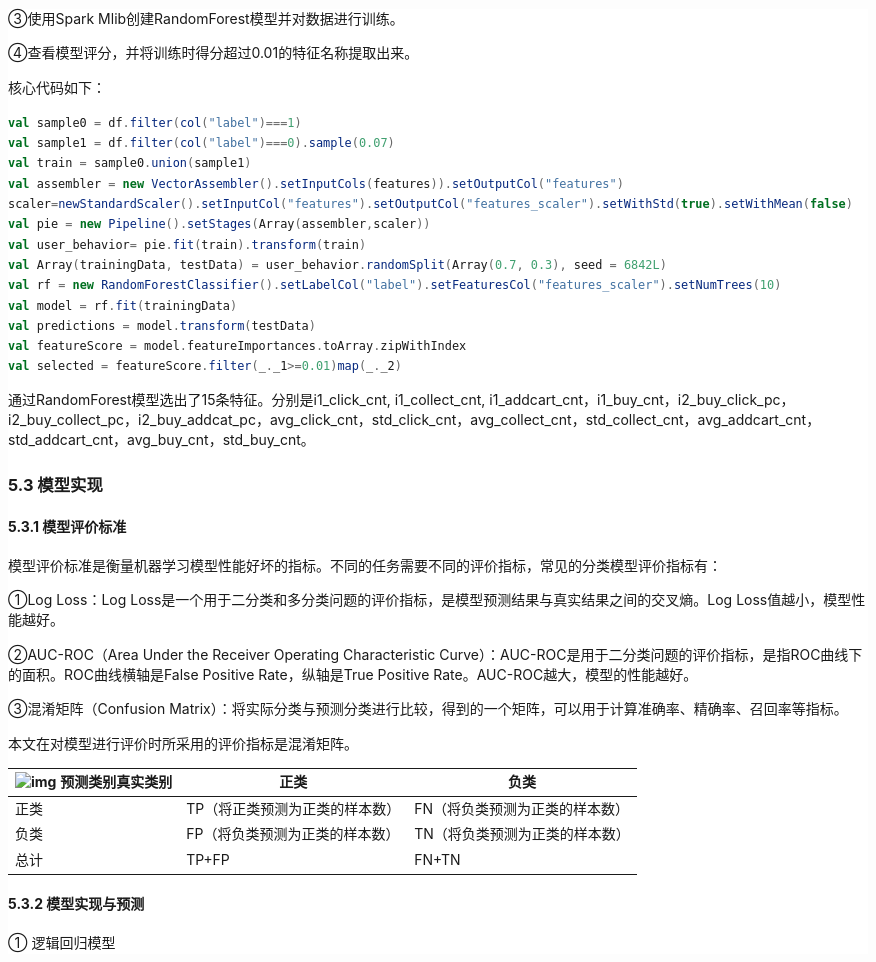 ③使用Spark Mlib创建RandomForest模型并对数据进行训练。

④查看模型评分，并将训练时得分超过0.01的特征名称提取出来。

核心代码如下：

```scala
val sample0 = df.filter(col("label")===1)
val sample1 = df.filter(col("label")===0).sample(0.07)
val train = sample0.union(sample1)
val assembler = new VectorAssembler().setInputCols(features)).setOutputCol("features")
scaler=newStandardScaler().setInputCol("features").setOutputCol("features_scaler").setWithStd(true).setWithMean(false)
val pie = new Pipeline().setStages(Array(assembler,scaler))
val user_behavior= pie.fit(train).transform(train)
val Array(trainingData, testData) = user_behavior.randomSplit(Array(0.7, 0.3), seed = 6842L)
val rf = new RandomForestClassifier().setLabelCol("label").setFeaturesCol("features_scaler").setNumTrees(10)
val model = rf.fit(trainingData)
val predictions = model.transform(testData)
val featureScore = model.featureImportances.toArray.zipWithIndex
val selected = featureScore.filter(_._1>=0.01)map(_._2)
```

通过RandomForest模型选出了15条特征。分别是i1_click_cnt, i1_collect_cnt, i1_addcart_cnt，i1_buy_cnt，i2_buy_click_pc，i2_buy_collect_pc，i2_buy_addcat_pc，avg_click_cnt，std_click_cnt，avg_collect_cnt，std_collect_cnt，avg_addcart_cnt，std_addcart_cnt，avg_buy_cnt，std_buy_cnt。



### 5.3 模型实现

#### 5.3.1 模型评价标准

模型评价标准是衡量机器学习模型性能好坏的指标。不同的任务需要不同的评价指标，常见的分类模型评价指标有：

①Log Loss：Log Loss是一个用于二分类和多分类问题的评价指标，是模型预测结果与真实结果之间的交叉熵。Log Loss值越小，模型性能越好。

②AUC-ROC（Area Under the Receiver Operating Characteristic Curve）：AUC-ROC是用于二分类问题的评价指标，是指ROC曲线下的面积。ROC曲线横轴是False Positive Rate，纵轴是True Positive Rate。AUC-ROC越大，模型的性能越好。

③混淆矩阵（Confusion Matrix）：将实际分类与预测分类进行比较，得到的一个矩阵，可以用于计算准确率、精确率、召回率等指标。

本文在对模型进行评价时所采用的评价指标是混淆矩阵。

| ![img](file:///C:\Users\lenovo\AppData\Local\Temp\ksohtml4848\wps14.png)    预测类别真实类别 | 正类                           | 负类                           |
| ------------------------------------------------------------ | ------------------------------ | ------------------------------ |
| 正类                                                         | TP（将正类预测为正类的样本数） | FN（将负类预测为正类的样本数） |
| 负类                                                         | FP（将负类预测为正类的样本数） | TN（将负类预测为正类的样本数） |
| 总计                                                         | TP+FP                          | FN+TN                          |



####  5.3.2 模型实现与预测

① 逻辑回归模型
